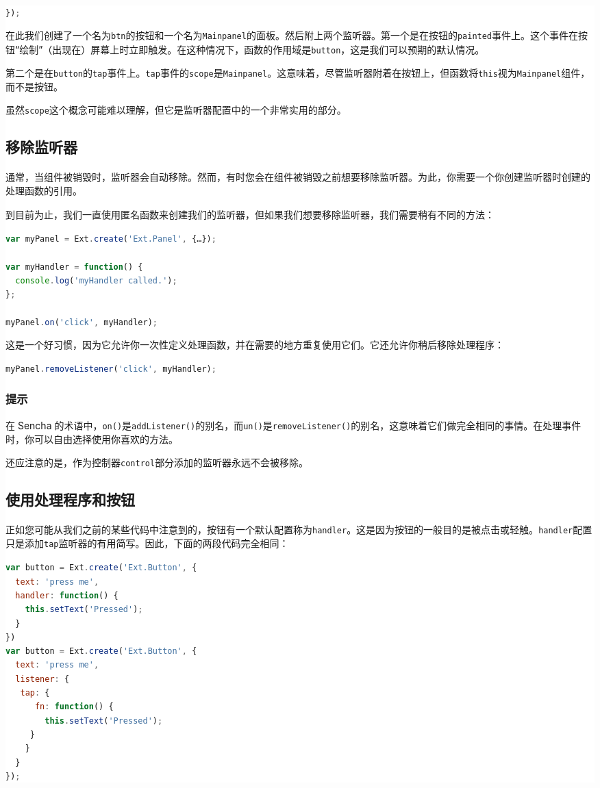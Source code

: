```js
});
```

在此我们创建了一个名为`btn`的按钮和一个名为`Mainpanel`的面板。然后附上两个监听器。第一个是在按钮的`painted`事件上。这个事件在按钮“绘制”（出现在）屏幕上时立即触发。在这种情况下，函数的作用域是`button`，这是我们可以预期的默认情况。

第二个是在`button`的`tap`事件上。`tap`事件的`scope`是`Mainpanel`。这意味着，尽管监听器附着在按钮上，但函数将`this`视为`Mainpanel`组件，而不是按钮。

虽然`scope`这个概念可能难以理解，但它是监听器配置中的一个非常实用的部分。

## 移除监听器

通常，当组件被销毁时，监听器会自动移除。然而，有时您会在组件被销毁之前想要移除监听器。为此，你需要一个你创建监听器时创建的处理函数的引用。

到目前为止，我们一直使用匿名函数来创建我们的监听器，但如果我们想要移除监听器，我们需要稍有不同的方法：

```js
var myPanel = Ext.create('Ext.Panel', {…});

var myHandler = function() {
  console.log('myHandler called.');
};

myPanel.on('click', myHandler);
```

这是一个好习惯，因为它允许你一次性定义处理函数，并在需要的地方重复使用它们。它还允许你稍后移除处理程序：

```js
myPanel.removeListener('click', myHandler);
```

### 提示

在 Sencha 的术语中，`on()`是`addListener()`的别名，而`un()`是`removeListener()`的别名，这意味着它们做完全相同的事情。在处理事件时，你可以自由选择使用你喜欢的方法。

还应注意的是，作为控制器`control`部分添加的监听器永远不会被移除。

## 使用处理程序和按钮

正如您可能从我们之前的某些代码中注意到的，按钮有一个默认配置称为`handler`。这是因为按钮的一般目的是被点击或轻触。`handler`配置只是添加`tap`监听器的有用简写。因此，下面的两段代码完全相同：

```js
var button = Ext.create('Ext.Button', {
  text: 'press me',
  handler: function() {
    this.setText('Pressed');
  }
})
var button = Ext.create('Ext.Button', {
  text: 'press me',
  listener: {
   tap: {
      fn: function() {
        this.setText('Pressed');
     }
    }
  }
});
```
